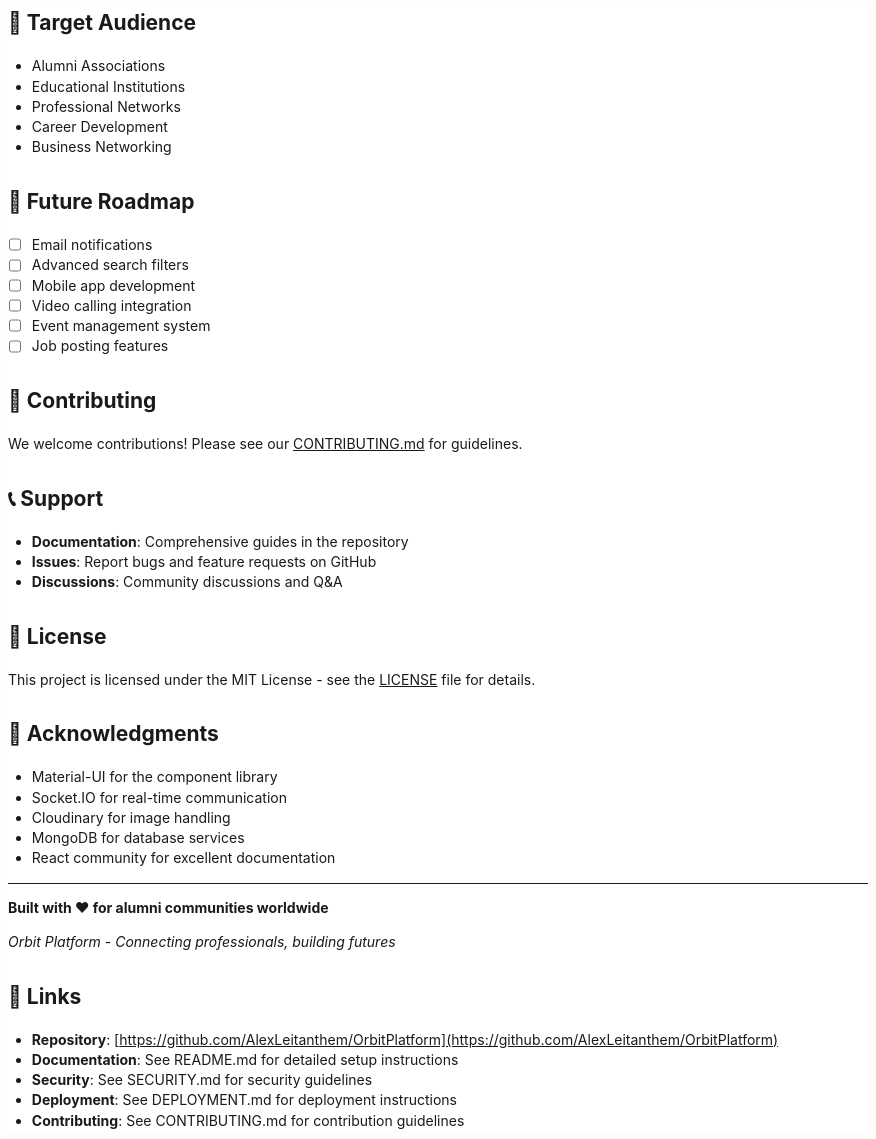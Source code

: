 ## 🎯 Target Audience

- Alumni Associations
- Educational Institutions
- Professional Networks
- Career Development
- Business Networking

## 🔮 Future Roadmap

- [ ] Email notifications
- [ ] Advanced search filters
- [ ] Mobile app development
- [ ] Video calling integration
- [ ] Event management system
- [ ] Job posting features

## 🤝 Contributing

We welcome contributions! Please see our [CONTRIBUTING.md](CONTRIBUTING.md) for guidelines.

## 📞 Support

- **Documentation**: Comprehensive guides in the repository
- **Issues**: Report bugs and feature requests on GitHub
- **Discussions**: Community discussions and Q&A

## 📄 License

This project is licensed under the MIT License - see the [LICENSE](LICENSE) file for details.

## 🙏 Acknowledgments

- Material-UI for the component library
- Socket.IO for real-time communication
- Cloudinary for image handling
- MongoDB for database services
- React community for excellent documentation

---

**Built with ❤️ for alumni communities worldwide**

*Orbit Platform - Connecting professionals, building futures*

## 🔗 Links

- **Repository**: [https://github.com/AlexLeitanthem/OrbitPlatform](https://github.com/AlexLeitanthem/OrbitPlatform)
- **Documentation**: See README.md for detailed setup instructions
- **Security**: See SECURITY.md for security guidelines
- **Deployment**: See DEPLOYMENT.md for deployment instructions
- **Contributing**: See CONTRIBUTING.md for contribution guidelines
